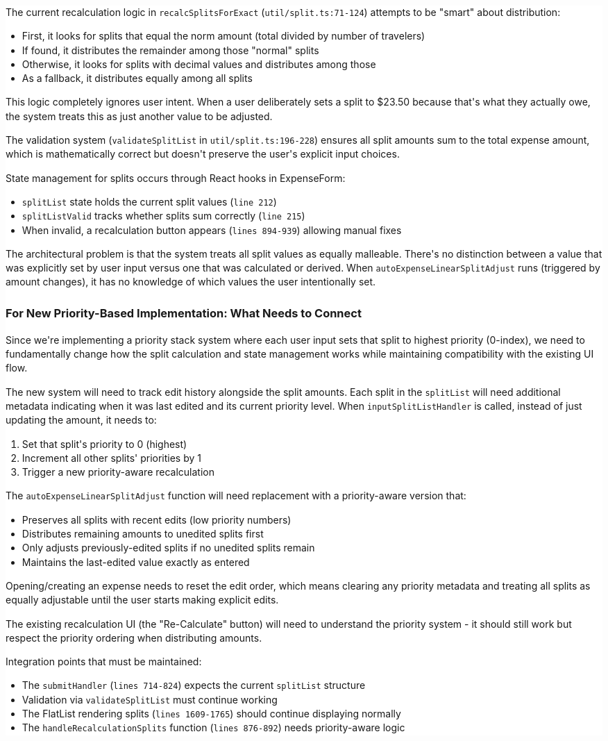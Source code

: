 The current recalculation logic in `recalcSplitsForExact` (`util/split.ts:71-124`) attempts to be "smart" about distribution:
- First, it looks for splits that equal the norm amount (total divided by number of travelers)
- If found, it distributes the remainder among those "normal" splits
- Otherwise, it looks for splits with decimal values and distributes among those
- As a fallback, it distributes equally among all splits

This logic completely ignores user intent. When a user deliberately sets a split to $23.50 because that's what they actually owe, the system treats this as just another value to be adjusted.

The validation system (`validateSplitList` in `util/split.ts:196-228`) ensures all split amounts sum to the total expense amount, which is mathematically correct but doesn't preserve the user's explicit input choices.

State management for splits occurs through React hooks in ExpenseForm:
- `splitList` state holds the current split values (`line 212`)
- `splitListValid` tracks whether splits sum correctly (`line 215`)
- When invalid, a recalculation button appears (`lines 894-939`) allowing manual fixes

The architectural problem is that the system treats all split values as equally malleable. There's no distinction between a value that was explicitly set by user input versus one that was calculated or derived. When `autoExpenseLinearSplitAdjust` runs (triggered by amount changes), it has no knowledge of which values the user intentionally set.

### For New Priority-Based Implementation: What Needs to Connect

Since we're implementing a priority stack system where each user input sets that split to highest priority (0-index), we need to fundamentally change how the split calculation and state management works while maintaining compatibility with the existing UI flow.

The new system will need to track edit history alongside the split amounts. Each split in the `splitList` will need additional metadata indicating when it was last edited and its current priority level. When `inputSplitListHandler` is called, instead of just updating the amount, it needs to:
1. Set that split's priority to 0 (highest)
2. Increment all other splits' priorities by 1
3. Trigger a new priority-aware recalculation

The `autoExpenseLinearSplitAdjust` function will need replacement with a priority-aware version that:
- Preserves all splits with recent edits (low priority numbers)
- Distributes remaining amounts to unedited splits first
- Only adjusts previously-edited splits if no unedited splits remain
- Maintains the last-edited value exactly as entered

Opening/creating an expense needs to reset the edit order, which means clearing any priority metadata and treating all splits as equally adjustable until the user starts making explicit edits.

The existing recalculation UI (the "Re-Calculate" button) will need to understand the priority system - it should still work but respect the priority ordering when distributing amounts.

Integration points that must be maintained:
- The `submitHandler` (`lines 714-824`) expects the current `splitList` structure
- Validation via `validateSplitList` must continue working
- The FlatList rendering splits (`lines 1609-1765`) should continue displaying normally
- The `handleRecalculationSplits` function (`lines 876-892`) needs priority-aware logic
